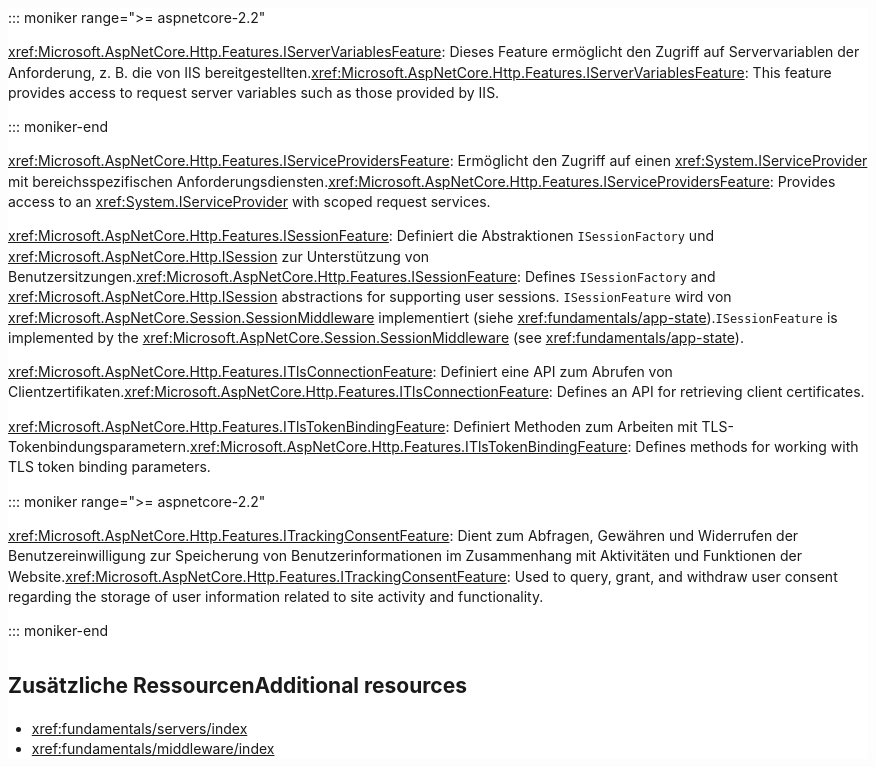 ::: moniker range=">= aspnetcore-2.2"

<span data-ttu-id="49d7c-147"><xref:Microsoft.AspNetCore.Http.Features.IServerVariablesFeature>: Dieses Feature ermöglicht den Zugriff auf Servervariablen der Anforderung, z. B. die von IIS bereitgestellten.</span><span class="sxs-lookup"><span data-stu-id="49d7c-147"><xref:Microsoft.AspNetCore.Http.Features.IServerVariablesFeature>: This feature provides access to request server variables such as those provided by IIS.</span></span>

::: moniker-end
   
<span data-ttu-id="49d7c-148"><xref:Microsoft.AspNetCore.Http.Features.IServiceProvidersFeature>: Ermöglicht den Zugriff auf einen <xref:System.IServiceProvider> mit bereichsspezifischen Anforderungsdiensten.</span><span class="sxs-lookup"><span data-stu-id="49d7c-148"><xref:Microsoft.AspNetCore.Http.Features.IServiceProvidersFeature>: Provides access to an <xref:System.IServiceProvider> with scoped request services.</span></span>

<span data-ttu-id="49d7c-149"><xref:Microsoft.AspNetCore.Http.Features.ISessionFeature>: Definiert die Abstraktionen `ISessionFactory` und <xref:Microsoft.AspNetCore.Http.ISession> zur Unterstützung von Benutzersitzungen.</span><span class="sxs-lookup"><span data-stu-id="49d7c-149"><xref:Microsoft.AspNetCore.Http.Features.ISessionFeature>: Defines `ISessionFactory` and <xref:Microsoft.AspNetCore.Http.ISession> abstractions for supporting user sessions.</span></span> <span data-ttu-id="49d7c-150">`ISessionFeature` wird von <xref:Microsoft.AspNetCore.Session.SessionMiddleware> implementiert (siehe <xref:fundamentals/app-state>).</span><span class="sxs-lookup"><span data-stu-id="49d7c-150">`ISessionFeature` is implemented by the <xref:Microsoft.AspNetCore.Session.SessionMiddleware> (see <xref:fundamentals/app-state>).</span></span>

<span data-ttu-id="49d7c-151"><xref:Microsoft.AspNetCore.Http.Features.ITlsConnectionFeature>: Definiert eine API zum Abrufen von Clientzertifikaten.</span><span class="sxs-lookup"><span data-stu-id="49d7c-151"><xref:Microsoft.AspNetCore.Http.Features.ITlsConnectionFeature>: Defines an API for retrieving client certificates.</span></span>

<span data-ttu-id="49d7c-152"><xref:Microsoft.AspNetCore.Http.Features.ITlsTokenBindingFeature>: Definiert Methoden zum Arbeiten mit TLS-Tokenbindungsparametern.</span><span class="sxs-lookup"><span data-stu-id="49d7c-152"><xref:Microsoft.AspNetCore.Http.Features.ITlsTokenBindingFeature>: Defines methods for working with TLS token binding parameters.</span></span>
   
::: moniker range=">= aspnetcore-2.2"
   
<span data-ttu-id="49d7c-153"><xref:Microsoft.AspNetCore.Http.Features.ITrackingConsentFeature>: Dient zum Abfragen, Gewähren und Widerrufen der Benutzereinwilligung zur Speicherung von Benutzerinformationen im Zusammenhang mit Aktivitäten und Funktionen der Website.</span><span class="sxs-lookup"><span data-stu-id="49d7c-153"><xref:Microsoft.AspNetCore.Http.Features.ITrackingConsentFeature>: Used to query, grant, and withdraw user consent regarding the storage of user information related to site activity and functionality.</span></span>
   
::: moniker-end

## <a name="additional-resources"></a><span data-ttu-id="49d7c-154">Zusätzliche Ressourcen</span><span class="sxs-lookup"><span data-stu-id="49d7c-154">Additional resources</span></span>

* <xref:fundamentals/servers/index>
* <xref:fundamentals/middleware/index>
